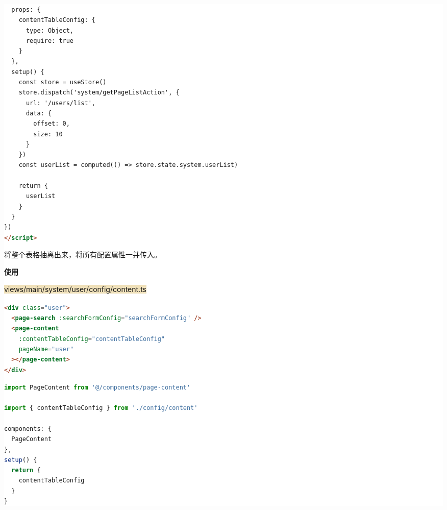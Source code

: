 ```html
  props: {
    contentTableConfig: {
      type: Object,
      require: true
    }
  },
  setup() {
    const store = useStore()
    store.dispatch('system/getPageListAction', {
      url: '/users/list',
      data: {
        offset: 0,
        size: 10
      }
    })
    const userList = computed(() => store.state.system.userList)
    
    return {
      userList
    }
  }
})
</script>
```

将整个表格抽离出来，将所有配置属性一并传入。

**使用**

<span style="backGround: #efe0b9">views/main/system/user/config/content.ts</span>

```html
<div class="user">
  <page-search :searchFormConfig="searchFormConfig" />
  <page-content
    :contentTableConfig="contentTableConfig"
    pageName="user"
  ></page-content>
</div>
```
```javascript
import PageContent from '@/components/page-content'

import { contentTableConfig } from './config/content'

components: {
  PageContent
},
setup() {
  return {
    contentTableConfig
  }
}
```
